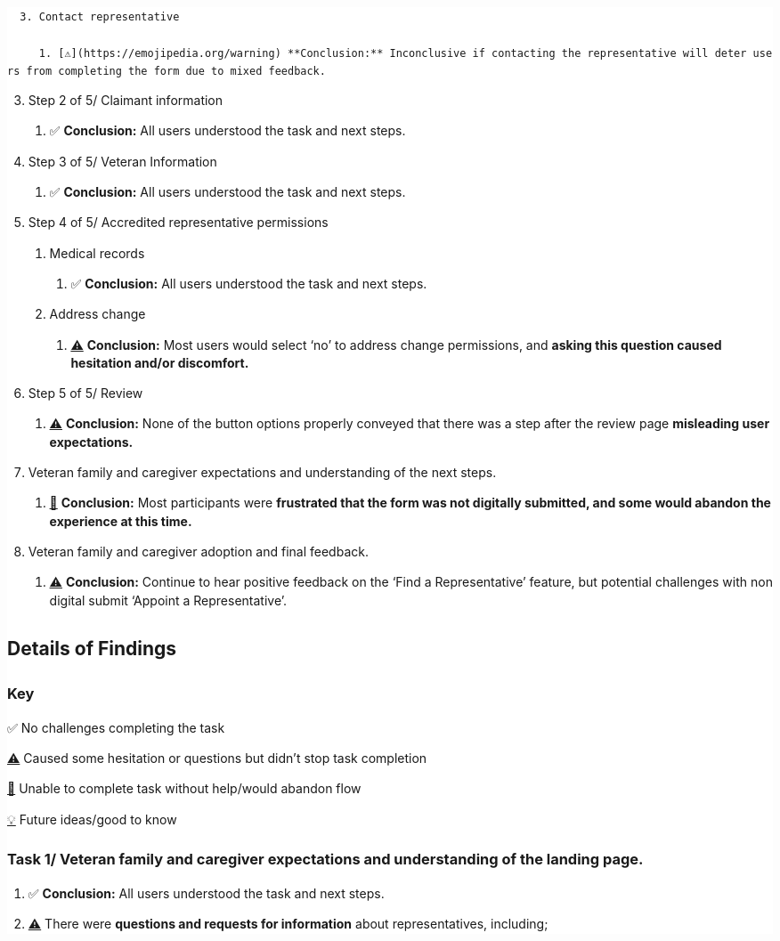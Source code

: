       3. Contact representative

         1. [⚠️](https://emojipedia.org/warning) **Conclusion:** Inconclusive if contacting the representative will deter users from completing the form due to mixed feedback.

   3. Step 2 of 5/ Claimant information

      1. ✅ **Conclusion:** All users understood the task and next steps.

   4. Step 3 of 5/ Veteran Information

      1. ✅ **Conclusion:** All users understood the task and next steps.

   5. Step 4 of 5/ Accredited representative permissions

      1. Medical records

         1. ✅ **Conclusion:** All users understood the task and next steps.

      2. Address change

         1. [⚠️](https://emojipedia.org/warning) **Conclusion:** Most users would select ‘no’ to address change permissions, and **asking this question caused hesitation and/or discomfort.**

   6. Step 5 of 5/ Review

      1. [⚠️](https://emojipedia.org/warning) **Conclusion:** None of the button options properly conveyed that there was a step after the review page **misleading user expectations.**

3. Veteran family and caregiver expectations and understanding of the next steps.

   1. [🚫](https://emojipedia.org/prohibited) **Conclusion:** Most participants were **frustrated that the form was not digitally submitted, and some would abandon the experience at this time.**

4. Veteran family and caregiver adoption and final feedback.

   1. [⚠️](https://emojipedia.org/warning) **Conclusion:** Continue to hear positive feedback on the ‘Find a Representative’ feature, but potential challenges with non digital submit ‘Appoint a Representative’.


## Details of Findings<a id="details-of-findings"></a>

### Key

✅ No challenges completing the task

[⚠️](https://emojipedia.org/warning) Caused some hesitation or questions but didn’t stop task completion

[🚫](https://emojipedia.org/prohibited) Unable to complete task without help/would abandon flow

[💡](https://emojipedia.org/light-bulb) Future ideas/good to know


### Task 1/ Veteran family and caregiver expectations and understanding of the landing page.

1. ✅ **Conclusion:** All users understood the task and next steps.

2. [⚠️](https://emojipedia.org/warning) There were **questions and requests for information** about representatives, including;
